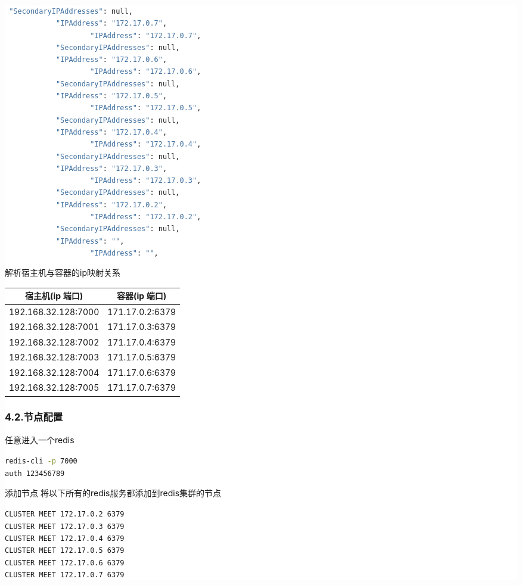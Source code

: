 ```bash
 "SecondaryIPAddresses": null,
            "IPAddress": "172.17.0.7",
                    "IPAddress": "172.17.0.7",
            "SecondaryIPAddresses": null,
            "IPAddress": "172.17.0.6",
                    "IPAddress": "172.17.0.6",
            "SecondaryIPAddresses": null,
            "IPAddress": "172.17.0.5",
                    "IPAddress": "172.17.0.5",
            "SecondaryIPAddresses": null,
            "IPAddress": "172.17.0.4",
                    "IPAddress": "172.17.0.4",
            "SecondaryIPAddresses": null,
            "IPAddress": "172.17.0.3",
                    "IPAddress": "172.17.0.3",
            "SecondaryIPAddresses": null,
            "IPAddress": "172.17.0.2",
                    "IPAddress": "172.17.0.2",
            "SecondaryIPAddresses": null,
            "IPAddress": "",
                    "IPAddress": "",
```

解析宿主机与容器的ip映射关系

| **宿主机(ip 端口)** | **容器(ip 端口)** |
| :-----------------: | :---------------: |
| 192.168.32.128:7000 |  171.17.0.2:6379  |
| 192.168.32.128:7001 |  171.17.0.3:6379  |
| 192.168.32.128:7002 |  171.17.0.4:6379  |
| 192.168.32.128:7003 |  171.17.0.5:6379  |
| 192.168.32.128:7004 |  171.17.0.6:6379  |
| 192.168.32.128:7005 |  171.17.0.7:6379  |

### 4.2.节点配置

任意进入一个redis

```bash
redis-cli -p 7000
auth 123456789
```

添加节点
将以下所有的redis服务都添加到redis集群的节点

```
CLUSTER MEET 172.17.0.2 6379
CLUSTER MEET 172.17.0.3 6379
CLUSTER MEET 172.17.0.4 6379
CLUSTER MEET 172.17.0.5 6379
CLUSTER MEET 172.17.0.6 6379
CLUSTER MEET 172.17.0.7 6379
```
